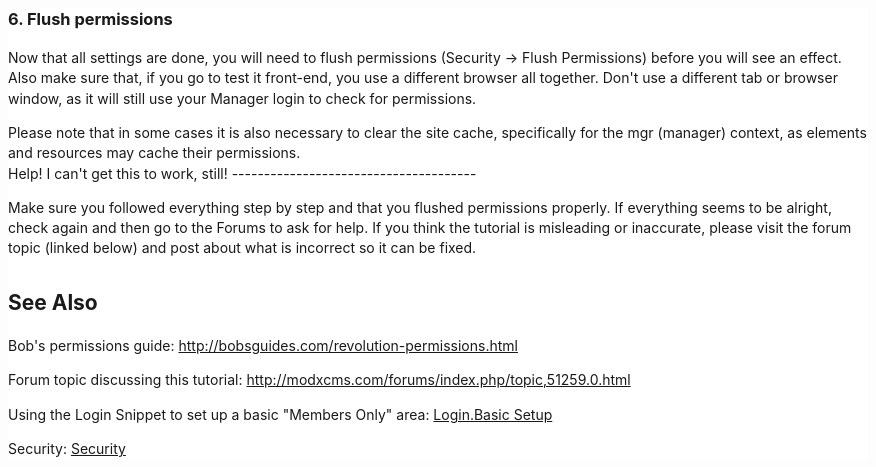 ### 6. Flush permissions

Now that all settings are done, you will need to flush permissions (Security -> Flush Permissions) before you will see an effect. Also make sure that, if you go to test it front-end, you use a different browser all together. Don't use a different tab or browser window, as it will still use your Manager login to check for permissions.

<div class="info">Please note that in some cases it is also necessary to clear the site cache, specifically for the mgr (manager) context, as elements and resources may cache their permissions.</div>Help! I can't get this to work, still!
--------------------------------------

Make sure you followed everything step by step and that you flushed permissions properly. If everything seems to be alright, check again and then go to the Forums to ask for help. If you think the tutorial is misleading or inaccurate, please visit the forum topic (linked below) and post about what is incorrect so it can be fixed.

See Also
--------

Bob's permissions guide: <http://bobsguides.com/revolution-permissions.html>

Forum topic discussing this tutorial: <http://modxcms.com/forums/index.php/topic,51259.0.html>

Using the Login Snippet to set up a basic "Members Only" area: [Login.Basic Setup](/extras/revo/login/login.tutorials/login.basic-setup "Login.Basic Setup")

Security: [Security](administering-your-site/security "Security")